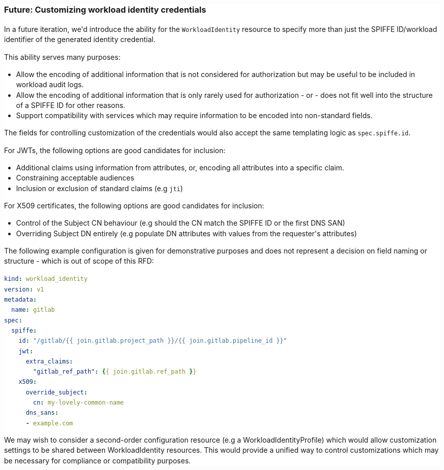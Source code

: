 ### Future: Customizing workload identity credentials

In a future iteration, we'd introduce the ability for the `WorkloadIdentity`
resource to specify more than just the SPIFFE ID/workload identifier of the
generated identity credential.

This ability serves many purposes:

- Allow the encoding of additional information that is not considered for
  authorization but may be useful to be included in workload audit logs.
- Allow the encoding of additional information that is only rarely used for
  authorization - or - does not fit well into the structure of a SPIFFE ID for
  other reasons.
- Support compatibility with services which may require information to be
  encoded into non-standard fields.

The fields for controlling customization of the credentials would also accept
the same templating logic as `spec.spiffe.id`.

For JWTs, the following options are good candidates for inclusion:

- Additional claims using information from attributes, or, encoding all
  attributes into a specific claim.
- Constraining acceptable audiences
- Inclusion or exclusion of standard claims (e.g `jti`)

For X509 certificates, the following options are good candidates for inclusion:

- Control of the Subject CN behaviour (e.g should the CN match the SPIFFE ID or
  the first DNS SAN)
- Overriding Subject DN entirely (e.g populate DN attributes with values from
  the requester's attributes)

The following example configuration is given for demonstrative purposes and
does not represent a decision on field naming or structure - which is out of
scope of this RFD:

```yaml
kind: workload_identity
version: v1
metadata:
  name: gitlab
spec:
  spiffe:
    id: "/gitlab/{{ join.gitlab.project_path }}/{{ join.gitlab.pipeline_id }}"
    jwt:
      extra_claims:
        "gitlab_ref_path": {{ join.gitlab.ref_path }}
    x509:
      override_subject:
        cn: my-lovely-common-name
      dns_sans:
      - example.com
```

We may wish to consider a second-order configuration resource
(e.g a WorkloadIdentityProfile) which would allow customization settings to be
shared between WorkloadIdentity resources. This would provide a unified way
to control customizations which may be necessary for compliance or compatibility
purposes.

